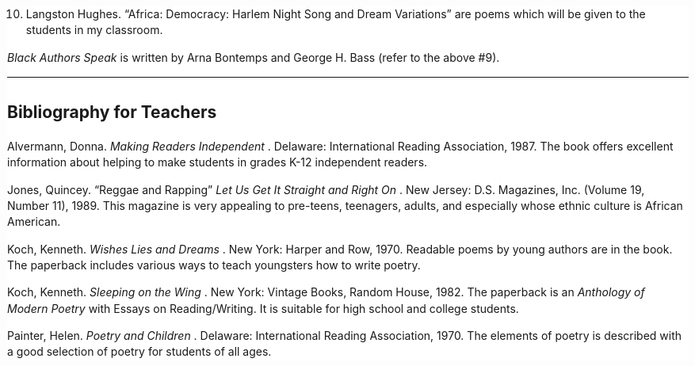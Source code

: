 10. Langston Hughes. “Africa: Democracy: Harlem Night Song and Dream Variations” are poems which will be given to the students in my classroom.
<i>
Black Authors Speak
</i>
is written by Arna Bontemps and George H. Bass (refer to the above #9).
</dt>
</dt>
</dt>
</dt>
</dt>
</dt>
</dt>
</dt>
</dt>
</dt>
</dl>
</blockquote>
<hr/>
<h2>
Bibliography for Teachers
</h2>
Alvermann, Donna.
<i>
Making Readers Independent
</i>
. Delaware: International Reading Association, 1987. The book offers excellent information about helping to make students in grades K-12 independent readers.
<p>
Jones, Quincey. “Reggae and Rapping”
<i>
Let Us Get It Straight and Right On
</i>
. New Jersey: D.S. Magazines, Inc. (Volume 19, Number 11), 1989. This magazine is very appealing to pre-teens, teenagers, adults, and especially whose ethnic culture is African American.
</p>
<p>
Koch, Kenneth.
<i>
Wishes Lies and Dreams
</i>
. New York: Harper and Row, 1970. Readable poems by young authors are in the book. The paperback includes various ways to teach youngsters how to write poetry.
</p>
<p>
Koch, Kenneth.
<i>
Sleeping on the Wing
</i>
. New York: Vintage Books, Random House, 1982. The paperback is an
<i>
Anthology of Modern Poetry
</i>
with Essays on Reading/Writing. It is suitable for high school and college students.
</p>
<p>
Painter, Helen.
<i>
Poetry and Children
</i>
. Delaware: International Reading Association, 1970. The elements of poetry is described with a good selection of poetry for students of all ages.
</p>
</body>